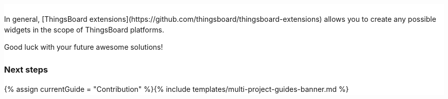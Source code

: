<br>
In general, [ThingsBoard extensions](https://github.com/thingsboard/thingsboard-extensions) allows you to create any possible widgets in the scope of ThingsBoard platforms.

Good luck with your future awesome solutions!

### Next steps

{% assign currentGuide = "Contribution" %}{% include templates/multi-project-guides-banner.md %}
